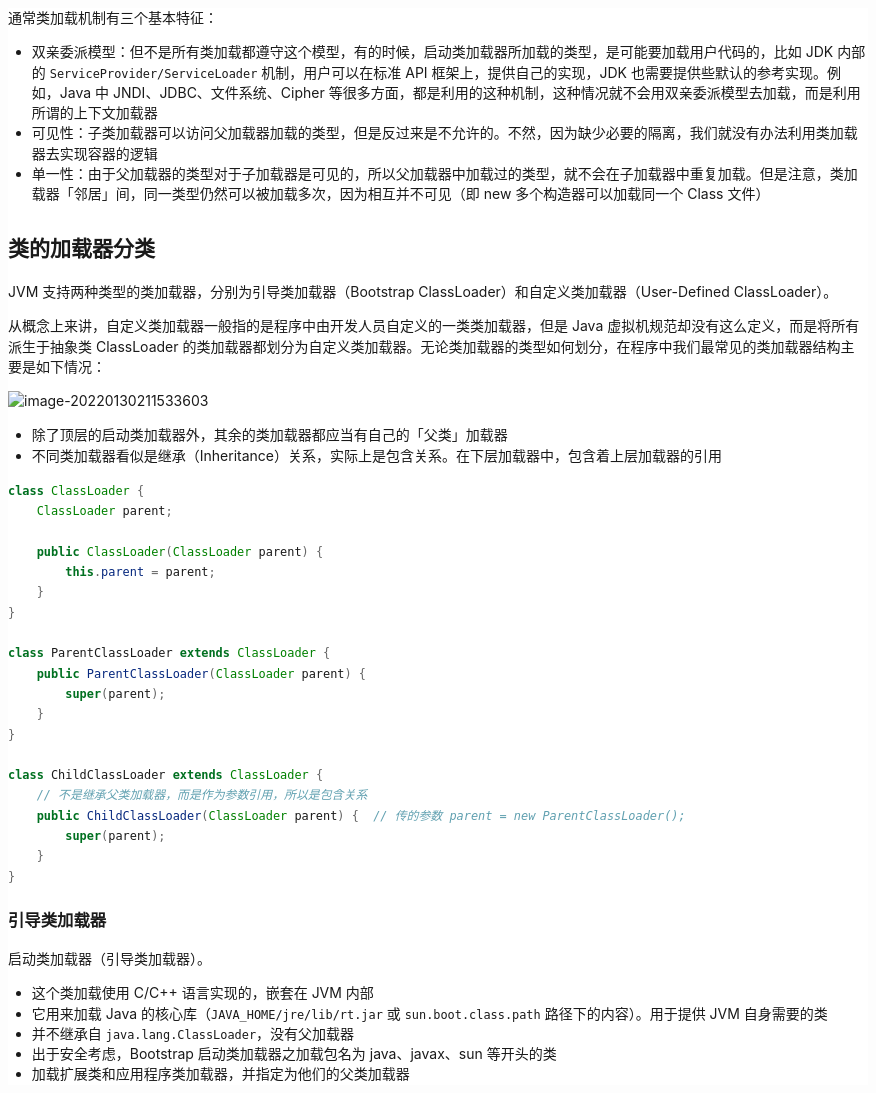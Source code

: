 通常类加载机制有三个基本特征：

- 双亲委派模型：但不是所有类加载都遵守这个模型，有的时候，启动类加载器所加载的类型，是可能要加载用户代码的，比如 JDK 内部的 `ServiceProvider/ServiceLoader` 机制，用户可以在标准 API 框架上，提供自己的实现，JDK 也需要提供些默认的参考实现。例如，Java 中 JNDI、JDBC、文件系统、Cipher 等很多方面，都是利用的这种机制，这种情况就不会用双亲委派模型去加载，而是利用所谓的上下文加载器
- 可见性：子类加载器可以访问父加载器加载的类型，但是反过来是不允许的。不然，因为缺少必要的隔离，我们就没有办法利用类加载器去实现容器的逻辑
- 单一性：由于父加载器的类型对于子加载器是可见的，所以父加载器中加载过的类型，就不会在子加载器中重复加载。但是注意，类加载器「邻居」间，同一类型仍然可以被加载多次，因为相互并不可见（即 new 多个构造器可以加载同一个 Class 文件）

## 类的加载器分类

JVM 支持两种类型的类加载器，分别为引导类加载器（Bootstrap ClassLoader）和自定义类加载器（User-Defined ClassLoader）。

从概念上来讲，自定义类加载器一般指的是程序中由开发人员自定义的一类类加载器，但是 Java 虚拟机规范却没有这么定义，而是将所有派生于抽象类 ClassLoader 的类加载器都划分为自定义类加载器。无论类加载器的类型如何划分，在程序中我们最常见的类加载器结构主要是如下情况：

![image-20220130211533603](https://fastly.jsdelivr.net/gh/Kele-Bingtang/static/img/Java/20220130211534.png)

- 除了顶层的启动类加载器外，其余的类加载器都应当有自己的「父类」加载器
- 不同类加载器看似是继承（Inheritance）关系，实际上是包含关系。在下层加载器中，包含着上层加载器的引用

```java
class ClassLoader {
    ClassLoader parent; 

    public ClassLoader(ClassLoader parent) {
        this.parent = parent;
    }
}

class ParentClassLoader extends ClassLoader {
    public ParentClassLoader(ClassLoader parent) {
        super(parent);
    }
}

class ChildClassLoader extends ClassLoader {
    // 不是继承父类加载器，而是作为参数引用，所以是包含关系
    public ChildClassLoader(ClassLoader parent) {  // 传的参数 parent = new ParentClassLoader(); 
        super(parent);
    }
}
```

### 引导类加载器

启动类加载器（引导类加载器）。

- 这个类加载使用 C/C++ 语言实现的，嵌套在 JVM 内部
- 它用来加载 Java 的核心库（`JAVA_HOME/jre/lib/rt.jar` 或 `sun.boot.class.path` 路径下的内容）。用于提供 JVM 自身需要的类
- 并不继承自 `java.lang.ClassLoader`，没有父加载器
- 出于安全考虑，Bootstrap 启动类加载器之加载包名为 java、javax、sun 等开头的类
- 加载扩展类和应用程序类加载器，并指定为他们的父类加载器
